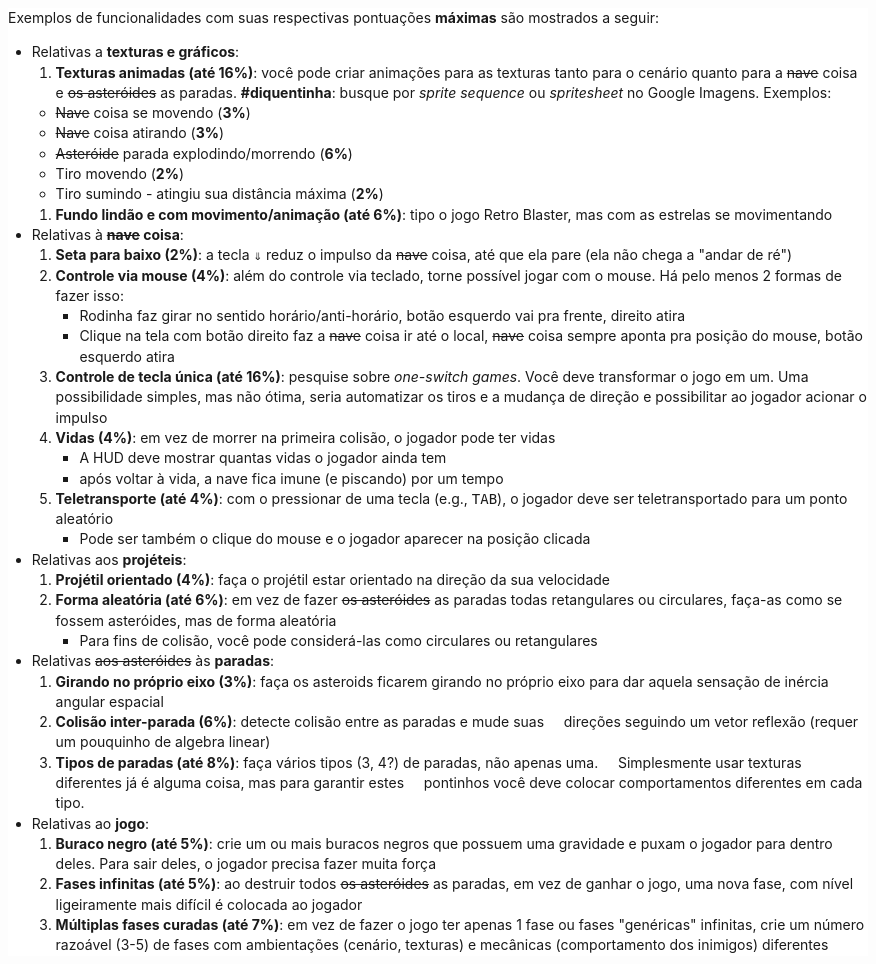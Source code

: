 Exemplos de funcionalidades com suas respectivas pontuações **máximas** são
mostrados a seguir:

- Relativas a **texturas e gráficos**:
  1. **Texturas animadas (até 16%)**: você pode criar animações para as
    texturas tanto para o cenário quanto para a ~~nave~~ coisa e
    ~~os asteróides~~ as paradas.
    **#diquentinha**: busque por _sprite sequence_ ou _spritesheet_ no
    Google Imagens. Exemplos:
    - ~~Nave~~ coisa se movendo (**3%**)
    - ~~Nave~~ coisa atirando (**3%**)
    - ~~Asteróide~~ parada explodindo/morrendo (**6%**)
    - Tiro movendo (**2%**)
    - Tiro sumindo - atingiu sua distância máxima (**2%**)
  1. **Fundo lindão e com movimento/animação (até 6%)**: tipo o jogo
     Retro Blaster, mas com as estrelas se movimentando
- Relativas à **~~nave~~ coisa**:
  1. **Seta para baixo (2%)**: a tecla <kbd>&dArr;</kbd> reduz o impulso
     da ~~nave~~ coisa, até que ela pare (ela não chega a "andar de ré")
  1. **Controle via mouse (4%)**: além do controle via teclado, torne
     possível jogar com o mouse. Há pelo menos 2 formas de fazer isso:
     - Rodinha faz girar no sentido horário/anti-horário, botão
       esquerdo vai pra frente, direito atira
     - Clique na tela com botão direito faz a ~~nave~~ coisa ir até o
       local, ~~nave~~ coisa sempre aponta pra posição do mouse,
       botão esquerdo atira
  1. **Controle de tecla única (até 16%)**: pesquise sobre _one-switch
     games_. Você deve transformar o jogo em um. Uma possibilidade
     simples, mas não ótima, seria automatizar os tiros e a mudança de
     direção e possibilitar ao jogador acionar o impulso
  1. **Vidas (4%)**: em vez de morrer na primeira colisão, o jogador pode
     ter vidas
     - A HUD deve mostrar quantas vidas o jogador ainda tem
     - após voltar à vida, a nave fica imune (e piscando) por um tempo
  1. **Teletransporte (até 4%)**: com o pressionar de uma tecla (e.g.,
     <kbd>TAB</kbd>), o jogador deve ser teletransportado para um ponto aleatório
     - Pode ser também o clique do mouse e o jogador aparecer na posição clicada
- Relativas aos **projéteis**:
  1. **Projétil orientado (4%)**: faça o projétil estar orientado na
     direção da sua velocidade
  1. **Forma aleatória (até 6%)**: em vez de fazer ~~os asteróides~~ as
     paradas todas retangulares ou circulares, faça-as como se
     fossem asteróides, mas de forma aleatória
     - Para fins de colisão, você pode considerá-las como circulares
     ou retangulares
- Relativas ~~aos asteróides~~ às **paradas**:
  1. **Girando no próprio eixo (3%)**: faça os asteroids ficarem girando no 
     próprio eixo para dar aquela sensação de inércia angular espacial
  1. **Colisão inter-parada (6%)**: detecte colisão entre as paradas e mude suas
     direções seguindo um vetor reflexão (requer um pouquinho de algebra linear)
  1. **Tipos de paradas (até 8%)**: faça vários tipos (3, 4?) de paradas, não apenas uma.
     Simplesmente usar texturas diferentes já é alguma coisa, mas para garantir estes
     pontinhos você deve colocar comportamentos diferentes em cada tipo.
- Relativas ao **jogo**:
  1. **Buraco negro (até 5%)**: crie um ou mais buracos negros que possuem
     uma gravidade e puxam o jogador para dentro deles. Para sair deles,
     o jogador precisa fazer muita força
  1. **Fases infinitas (até 5%)**: ao destruir todos ~~os asteróides~~
     as paradas, em vez de ganhar o jogo, uma nova fase, com nível
     ligeiramente mais difícil é colocada ao jogador
  1. **Múltiplas fases curadas (até 7%)**: em vez de fazer o jogo ter
     apenas 1 fase ou fases "genéricas" infinitas, crie um número razoável
     (3-5) de fases com ambientações (cenário, texturas) e mecânicas
     (comportamento dos inimigos) diferentes
